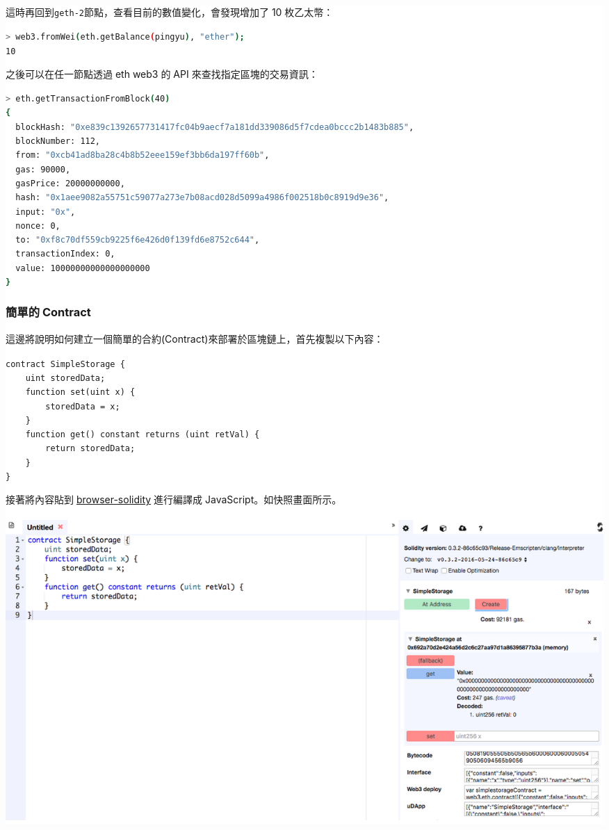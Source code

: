 
這時再回到```geth-2```節點，查看目前的數值變化，會發現增加了 10 枚乙太幣：
```sh
> web3.fromWei(eth.getBalance(pingyu), "ether");
10
```

之後可以在任一節點透過 eth web3 的 API 來查找指定區塊的交易資訊：
```sh
> eth.getTransactionFromBlock(40)
{
  blockHash: "0xe839c1392657731417fc04b9aecf7a181dd339086d5f7cdea0bccc2b1483b885",
  blockNumber: 112,
  from: "0xcb41ad8ba28c4b8b52eee159ef3bb6da197ff60b",
  gas: 90000,
  gasPrice: 20000000000,
  hash: "0x1aee9082a55751c59077a273e7b08acd028d5099a4986f002518b0c8919d9e36",
  input: "0x",
  nonce: 0,
  to: "0xf8c70df559cb9225f6e426d0f139fd6e8752c644",
  transactionIndex: 0,
  value: 10000000000000000000
}
```

### 簡單的 Contract
這邊將說明如何建立一個簡單的合約(Contract)來部署於區塊鏈上，首先複製以下內容：
```
contract SimpleStorage {
    uint storedData;
    function set(uint x) {
        storedData = x;
    }
    function get() constant returns (uint retVal) {
        return storedData;
    }
}
```

接著將內容貼到 [browser-solidity](https://ethereum.github.io/browser-solidity) 進行編譯成 JavaScript。如快照畫面所示。

![](images/snapshot-contract.png)
